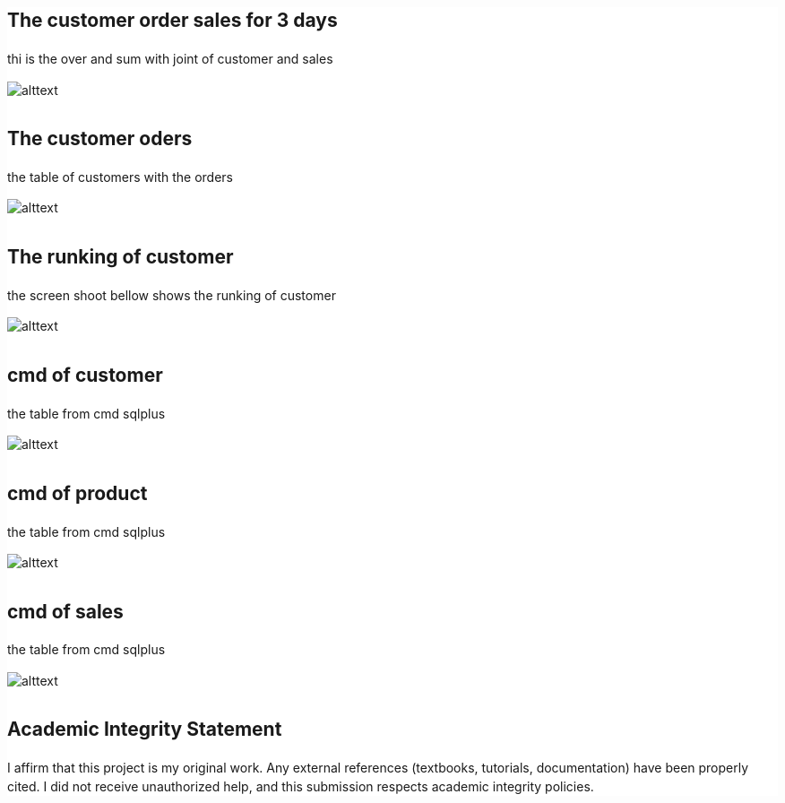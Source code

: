 ## The customer order sales for 3 days

thi is the over and sum with joint of customer and sales

![alttext](images/OVER%20and%20Joint.png)

## The customer oders 
the table of customers with the orders

![alttext](images/order%20s%20.png)

## The runking of customer
the screen shoot bellow shows the runking of customer

![alttext](images/runking%20order.png)


## cmd of customer
the table from cmd sqlplus

![alttext](images/cmd%20customer.png)

## cmd of product
the table from cmd sqlplus

![alttext](images/cmd%20product.png)

## cmd of sales
the table from cmd sqlplus

![alttext](images/cmd%20sales.png)


## Academic Integrity Statement

I affirm that this project is my original work. Any external references (textbooks, tutorials, documentation) have been properly cited. I did not receive unauthorized help, and this submission respects academic integrity policies.